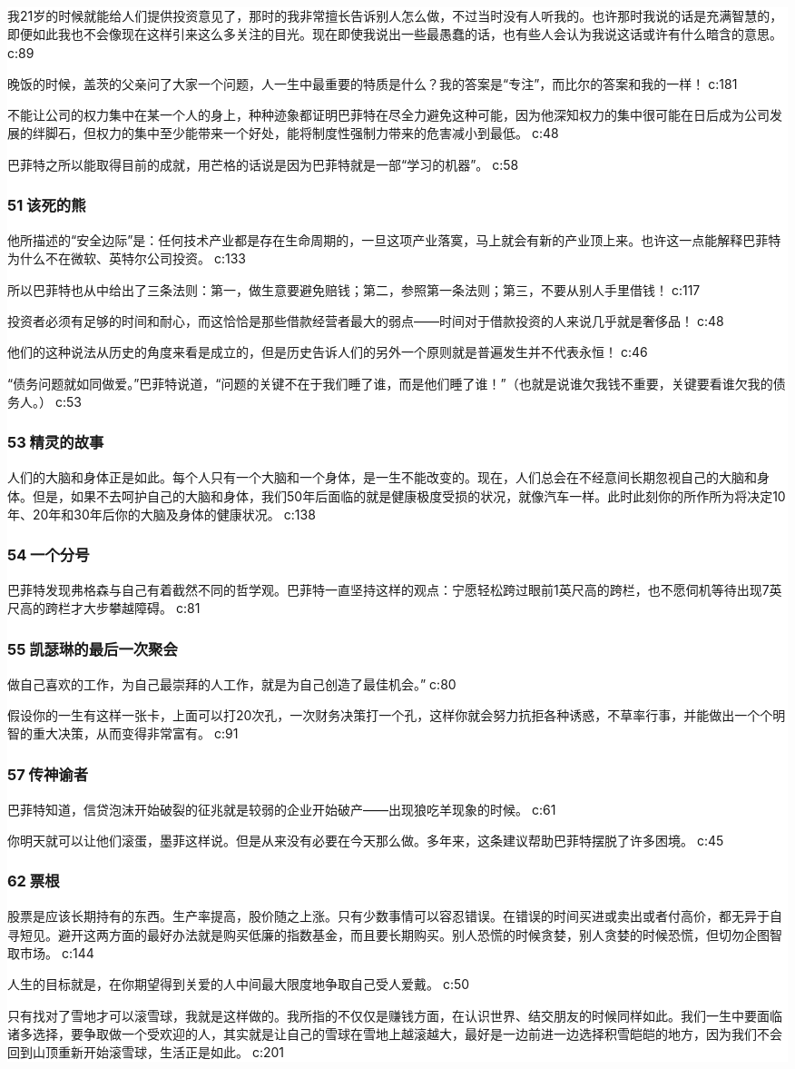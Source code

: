 我21岁的时候就能给人们提供投资意见了，那时的我非常擅长告诉别人怎么做，不过当时没有人听我的。也许那时我说的话是充满智慧的，即便如此我也不会像现在这样引来这么多关注的目光。现在即使我说出一些最愚蠢的话，也有些人会认为我说这话或许有什么暗含的意思。 c:89

晚饭的时候，盖茨的父亲问了大家一个问题，人一生中最重要的特质是什么？我的答案是“专注”，而比尔的答案和我的一样！ c:181

不能让公司的权力集中在某一个人的身上，种种迹象都证明巴菲特在尽全力避免这种可能，因为他深知权力的集中很可能在日后成为公司发展的绊脚石，但权力的集中至少能带来一个好处，能将制度性强制力带来的危害减小到最低。 c:48

巴菲特之所以能取得目前的成就，用芒格的话说是因为巴菲特就是一部“学习的机器”。 c:58

### 51 该死的熊

他所描述的“安全边际”是：任何技术产业都是存在生命周期的，一旦这项产业落寞，马上就会有新的产业顶上来。也许这一点能解释巴菲特为什么不在微软、英特尔公司投资。 c:133

所以巴菲特也从中给出了三条法则：第一，做生意要避免赔钱；第二，参照第一条法则；第三，不要从别人手里借钱！ c:117

投资者必须有足够的时间和耐心，而这恰恰是那些借款经营者最大的弱点——时间对于借款投资的人来说几乎就是奢侈品！ c:48

他们的这种说法从历史的角度来看是成立的，但是历史告诉人们的另外一个原则就是普遍发生并不代表永恒！ c:46

“债务问题就如同做爱。”巴菲特说道，“问题的关键不在于我们睡了谁，而是他们睡了谁！”（也就是说谁欠我钱不重要，关键要看谁欠我的债务人。） c:53

### 53 精灵的故事

人们的大脑和身体正是如此。每个人只有一个大脑和一个身体，是一生不能改变的。现在，人们总会在不经意间长期忽视自己的大脑和身体。但是，如果不去呵护自己的大脑和身体，我们50年后面临的就是健康极度受损的状况，就像汽车一样。此时此刻你的所作所为将决定10年、20年和30年后你的大脑及身体的健康状况。 c:138

### 54 一个分号

巴菲特发现弗格森与自己有着截然不同的哲学观。巴菲特一直坚持这样的观点：宁愿轻松跨过眼前1英尺高的跨栏，也不愿伺机等待出现7英尺高的跨栏才大步攀越障碍。 c:81

### 55 凯瑟琳的最后一次聚会

做自己喜欢的工作，为自己最崇拜的人工作，就是为自己创造了最佳机会。” c:80

假设你的一生有这样一张卡，上面可以打20次孔，一次财务决策打一个孔，这样你就会努力抗拒各种诱惑，不草率行事，并能做出一个个明智的重大决策，从而变得非常富有。 c:91

### 57 传神谕者

巴菲特知道，信贷泡沫开始破裂的征兆就是较弱的企业开始破产——出现狼吃羊现象的时候。 c:61

你明天就可以让他们滚蛋，墨菲这样说。但是从来没有必要在今天那么做。多年来，这条建议帮助巴菲特摆脱了许多困境。 c:45

### 62 票根

股票是应该长期持有的东西。生产率提高，股价随之上涨。只有少数事情可以容忍错误。在错误的时间买进或卖出或者付高价，都无异于自寻短见。避开这两方面的最好办法就是购买低廉的指数基金，而且要长期购买。别人恐慌的时候贪婪，别人贪婪的时候恐慌，但切勿企图智取市场。 c:144

人生的目标就是，在你期望得到关爱的人中间最大限度地争取自己受人爱戴。 c:50

只有找对了雪地才可以滚雪球，我就是这样做的。我所指的不仅仅是赚钱方面，在认识世界、结交朋友的时候同样如此。我们一生中要面临诸多选择，要争取做一个受欢迎的人，其实就是让自己的雪球在雪地上越滚越大，最好是一边前进一边选择积雪皑皑的地方，因为我们不会回到山顶重新开始滚雪球，生活正是如此。 c:201